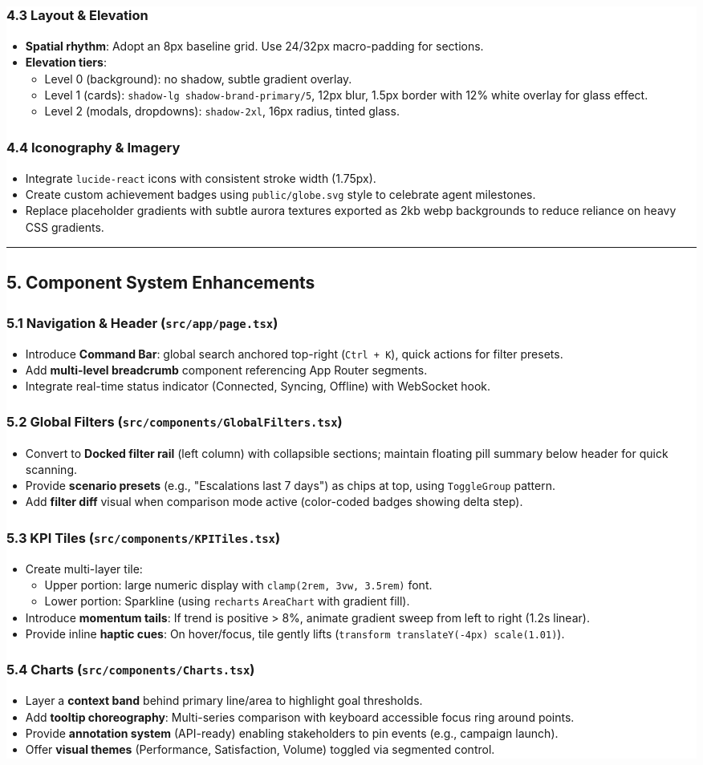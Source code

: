 ### 4.3 Layout & Elevation

- **Spatial rhythm**: Adopt an 8px baseline grid. Use 24/32px macro-padding for sections.  
- **Elevation tiers**:  
  - Level 0 (background): no shadow, subtle gradient overlay.  
  - Level 1 (cards): `shadow-lg shadow-brand-primary/5`, 12px blur, 1.5px border with 12% white overlay for glass effect.  
  - Level 2 (modals, dropdowns): `shadow-2xl`, 16px radius, tinted glass.

### 4.4 Iconography & Imagery

- Integrate `lucide-react` icons with consistent stroke width (1.75px).  
- Create custom achievement badges using `public/globe.svg` style to celebrate agent milestones.  
- Replace placeholder gradients with subtle aurora textures exported as 2kb webp backgrounds to reduce reliance on heavy CSS gradients.

---

## 5. Component System Enhancements

### 5.1 Navigation & Header (`src/app/page.tsx`)

- Introduce **Command Bar**: global search anchored top-right (`Ctrl + K`), quick actions for filter presets.  
- Add **multi-level breadcrumb** component referencing App Router segments.  
- Integrate real-time status indicator (Connected, Syncing, Offline) with WebSocket hook.

### 5.2 Global Filters (`src/components/GlobalFilters.tsx`)

- Convert to **Docked filter rail** (left column) with collapsible sections; maintain floating pill summary below header for quick scanning.  
- Provide **scenario presets** (e.g., "Escalations last 7 days") as chips at top, using `ToggleGroup` pattern.  
- Add **filter diff** visual when comparison mode active (color-coded badges showing delta step).

### 5.3 KPI Tiles (`src/components/KPITiles.tsx`)

- Create multi-layer tile:  
  - Upper portion: large numeric display with `clamp(2rem, 3vw, 3.5rem)` font.  
  - Lower portion: Sparkline (using `recharts` `AreaChart` with gradient fill).  
- Introduce **momentum tails**: If trend is positive > 8%, animate gradient sweep from left to right (1.2s linear).  
- Provide inline **haptic cues**: On hover/focus, tile gently lifts (`transform translateY(-4px) scale(1.01)`).

### 5.4 Charts (`src/components/Charts.tsx`)

- Layer a **context band** behind primary line/area to highlight goal thresholds.  
- Add **tooltip choreography**: Multi-series comparison with keyboard accessible focus ring around points.  
- Provide **annotation system** (API-ready) enabling stakeholders to pin events (e.g., campaign launch).  
- Offer **visual themes** (Performance, Satisfaction, Volume) toggled via segmented control.
